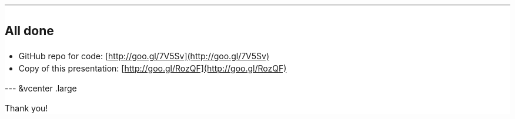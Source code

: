 
---

## All done

-   GitHub repo for code: [http://goo.gl/7V5Sv](http://goo.gl/7V5Sv)
-   Copy of this presentation: [http://goo.gl/RozQF](http://goo.gl/RozQF)

--- &vcenter .large

Thank you!  



